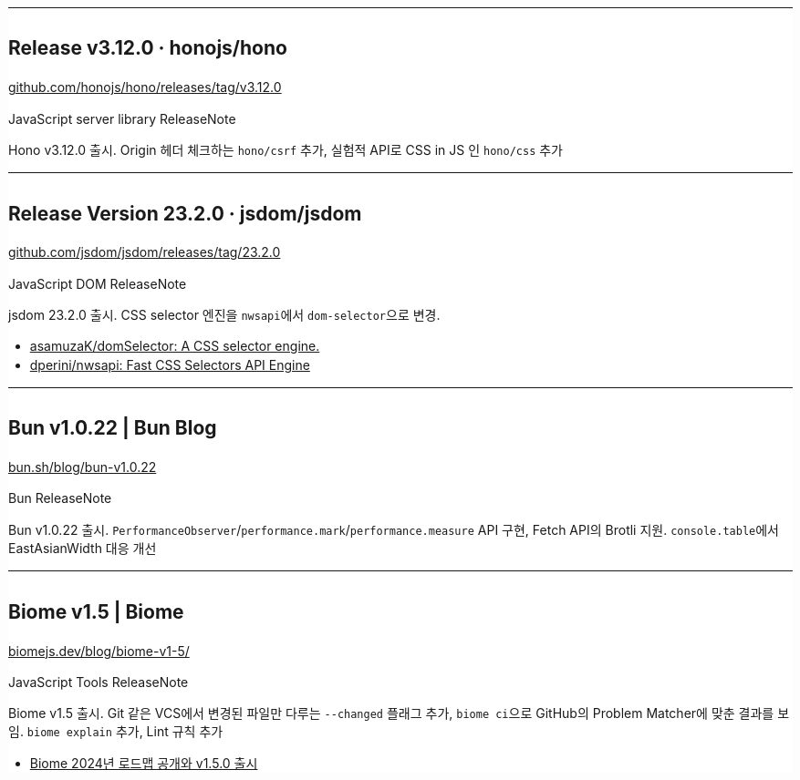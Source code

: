 
----

## Release v3.12.0 · honojs/hono
[github.com/honojs/hono/releases/tag/v3.12.0](https://github.com/honojs/hono/releases/tag/v3.12.0 "Release v3.12.0 · honojs/hono")
<p class="jser-tags jser-tag-icon"><span class="jser-tag">JavaScript</span> <span class="jser-tag">server</span> <span class="jser-tag">library</span> <span class="jser-tag">ReleaseNote</span></p>

Hono v3.12.0 출시.
Origin 헤더 체크하는 `hono/csrf` 추가, 실험적 API로 CSS in JS 인 `hono/css` 추가


----

## Release Version 23.2.0 · jsdom/jsdom
[github.com/jsdom/jsdom/releases/tag/23.2.0](https://github.com/jsdom/jsdom/releases/tag/23.2.0 "Release Version 23.2.0 · jsdom/jsdom")
<p class="jser-tags jser-tag-icon"><span class="jser-tag">JavaScript</span> <span class="jser-tag">DOM</span> <span class="jser-tag">ReleaseNote</span></p>

jsdom 23.2.0 출시.
CSS selector 엔진을 `nwsapi`에서 `dom-selector`으로 변경.

- [asamuzaK/domSelector: A CSS selector engine.](https://github.com/asamuzaK/domSelector "asamuzaK/domSelector: A CSS selector engine.")
- [dperini/nwsapi: Fast CSS Selectors API Engine](https://github.com/dperini/nwsapi "dperini/nwsapi: Fast CSS Selectors API Engine")

----

## Bun v1.0.22 | Bun Blog
[bun.sh/blog/bun-v1.0.22](https://bun.sh/blog/bun-v1.0.22 "Bun v1.0.22 | Bun Blog")
<p class="jser-tags jser-tag-icon"><span class="jser-tag">Bun</span> <span class="jser-tag">ReleaseNote</span></p>

Bun v1.0.22 출시.
`PerformanceObserver`/`performance.mark`/`performance.measure` API 구현, Fetch API의 Brotli 지원.
`console.table`에서 EastAsianWidth 대응 개선


----

## Biome v1.5 | Biome
[biomejs.dev/blog/biome-v1-5/](https://biomejs.dev/blog/biome-v1-5/ "Biome v1.5 | Biome")
<p class="jser-tags jser-tag-icon"><span class="jser-tag">JavaScript</span> <span class="jser-tag">Tools</span> <span class="jser-tag">ReleaseNote</span></p>

Biome v1.5 출시.
Git 같은 VCS에서 변경된 파일만 다루는 `--changed` 플래그 추가, `biome ci`으로 GitHub의 Problem Matcher에 맞춘 결과를 보임.
`biome explain` 추가, Lint 규칙 추가

- [Biome 2024년 로드맵 공개와 v1.5.0 출시](https://zenn.dev/cybozu_frontend/articles/biome-roadmap-2024 "Biome 2024년 로드맵 공개와 v1.5.0 출시")
